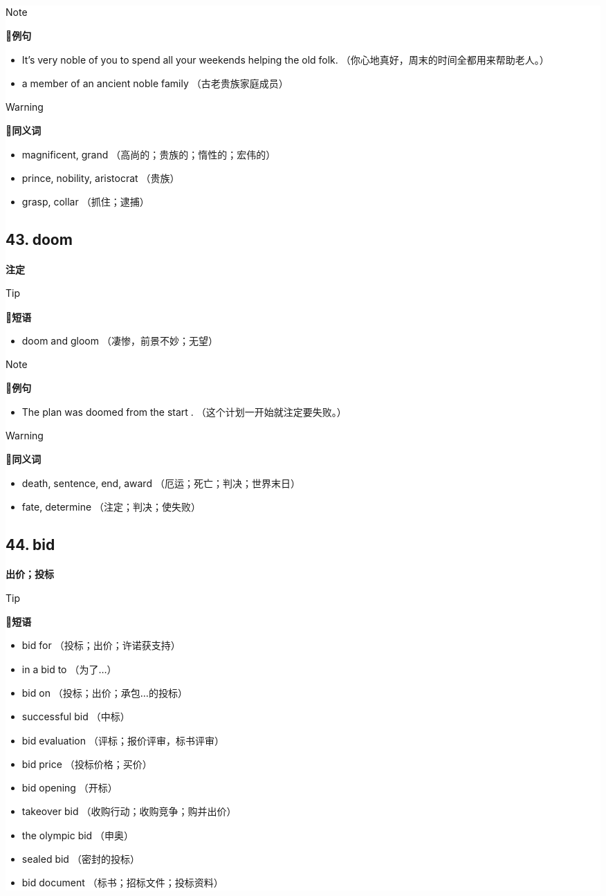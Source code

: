 > [!NOTE]
> **🎤例句**
> - It’s very noble of you to spend all your weekends helping the old folk. （你心地真好，周末的时间全都用来帮助老人。）
>
> - a member of an ancient noble family （古老贵族家庭成员）
>

> [!WARNING]
> **🤔同义词**
> - magnificent, grand （高尚的；贵族的；惰性的；宏伟的）
>
> - prince, nobility, aristocrat （贵族）
>
> - grasp, collar （抓住；逮捕）
>

## 43. doom

**注定**

> [!TIP]
> **🤩短语**
> - doom and gloom （凄惨，前景不妙；无望）
>

> [!NOTE]
> **🎤例句**
> - The plan was doomed from the start . （这个计划一开始就注定要失败。）
>

> [!WARNING]
> **🤔同义词**
> - death, sentence, end, award （厄运；死亡；判决；世界末日）
>
> - fate, determine （注定；判决；使失败）
>

## 44. bid

**出价；投标**

> [!TIP]
> **🤩短语**
> - bid for （投标；出价；许诺获支持）
>
> - in a bid to （为了…）
>
> - bid on （投标；出价；承包…的投标）
>
> - successful bid （中标）
>
> - bid evaluation （评标；报价评审，标书评审）
>
> - bid price （投标价格；买价）
>
> - bid opening （开标）
>
> - takeover bid （收购行动；收购竞争；购并出价）
>
> - the olympic bid （申奥）
>
> - sealed bid （密封的投标）
>
> - bid document （标书；招标文件；投标资料）
>